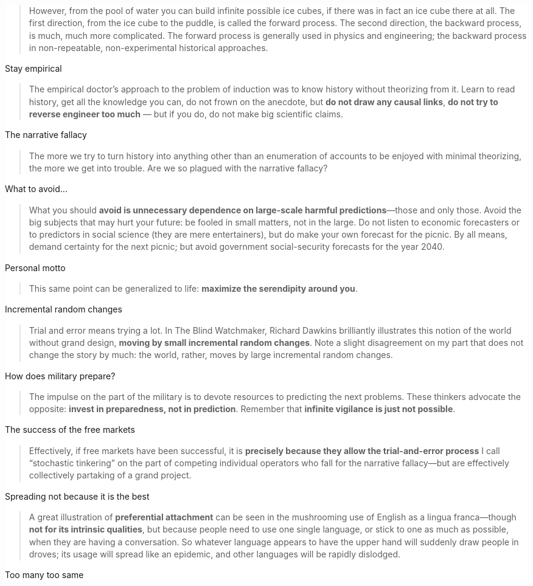 > However, from the pool of water you can build infinite possible ice cubes, if there was in fact an ice cube there at all. The first direction, from the ice cube to the puddle, is called the forward process. The second direction, the backward process, is much, much more complicated. The forward process is generally used in physics and engineering; the backward process in non-repeatable, non-experimental historical approaches.

Stay empirical

> The empirical doctor’s approach to the problem of induction was to know history without theorizing from it. Learn to read history, get all the knowledge you can, do not frown on the anecdote, but **do not draw any causal links**, **do not try to reverse engineer too much** — but if you do, do not make big scientific claims.

The narrative fallacy

> The more we try to turn history into anything other than an enumeration of accounts to be enjoyed with minimal theorizing, the more we get into trouble. Are we so plagued with the narrative fallacy?

What to avoid...

> What you should **avoid is unnecessary dependence on large-scale harmful predictions**—those and only those. Avoid the big subjects that may hurt your future: be fooled in small matters, not in the large. Do not listen to economic forecasters or to predictors in social science (they are mere entertainers), but do make your own forecast for the picnic. By all means, demand certainty for the next picnic; but avoid government social-security forecasts for the year 2040.

Personal motto

> This same point can be generalized to life: **maximize the serendipity around you**.

Incremental random changes

> Trial and error means trying a lot. In The Blind Watchmaker, Richard Dawkins brilliantly illustrates this notion of the world without grand design, **moving by small incremental random changes**. Note a slight disagreement on my part that does not change the story by much: the world, rather, moves by large incremental random changes.

How does military prepare?

> The impulse on the part of the military is to devote resources to predicting the next problems. These thinkers advocate the opposite: **invest in preparedness, not in prediction**. Remember that **infinite vigilance is just not possible**.

The success of the free markets

> Effectively, if free markets have been successful, it is **precisely because they allow the trial-and-error process** I call “stochastic tinkering” on the part of competing individual operators who fall for the narrative fallacy—but are effectively collectively partaking of a grand project.

Spreading not because it is the best

> A great illustration of **preferential attachment** can be seen in the mushrooming use of English as a lingua franca—though **not for its intrinsic qualities**, but because people need to use one single language, or stick to one as much as possible, when they are having a conversation. So whatever language appears to have the upper hand will suddenly draw people in droves; its usage will spread like an epidemic, and other languages will be rapidly dislodged.

Too many too same
